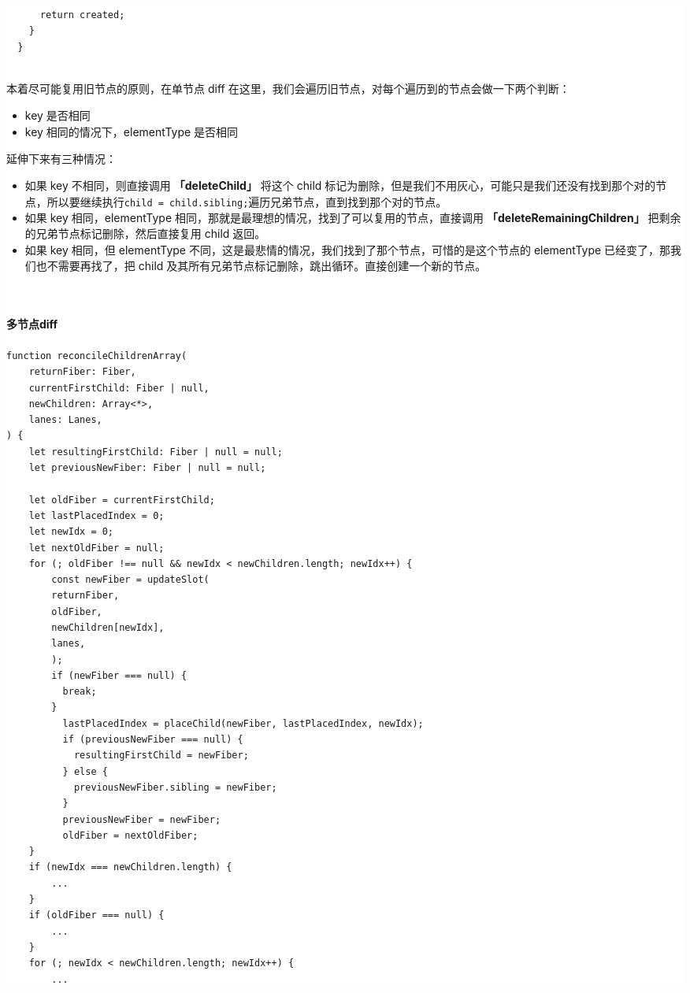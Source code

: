 ```
      return created;
    }
  }
  
```

本着尽可能复用旧节点的原则，在单节点 diff 在这里，我们会遍历旧节点，对每个遍历到的节点会做一下两个判断：

- key 是否相同
- key 相同的情况下，elementType 是否相同

延伸下来有三种情况：

- 如果 key 不相同，则直接调用 **「deleteChild」** 将这个 child 标记为删除，但是我们不用灰心，可能只是我们还没有找到那个对的节点，所以要继续执行`child = child.sibling;`遍历兄弟节点，直到找到那个对的节点。
- 如果 key 相同，elementType 相同，那就是最理想的情况，找到了可以复用的节点，直接调用 **「deleteRemainingChildren」** 把剩余的兄弟节点标记删除，然后直接复用 child 返回。
- 如果 key 相同，但 elementType 不同，这是最悲情的情况，我们找到了那个节点，可惜的是这个节点的 elementType 已经变了，那我们也不需要再找了，把 child 及其所有兄弟节点标记删除，跳出循环。直接创建一个新的节点。

![图片](data:image/gif;base64,iVBORw0KGgoAAAANSUhEUgAAAAEAAAABCAYAAAAfFcSJAAAADUlEQVQImWNgYGBgAAAABQABh6FO1AAAAABJRU5ErkJggg==)

#### 多节点diff

```
function reconcileChildrenArray(
    returnFiber: Fiber,
    currentFirstChild: Fiber | null,
    newChildren: Array<*>,
    lanes: Lanes,
) {
    let resultingFirstChild: Fiber | null = null;
    let previousNewFiber: Fiber | null = null;

    let oldFiber = currentFirstChild;
    let lastPlacedIndex = 0;
    let newIdx = 0;
    let nextOldFiber = null;
    for (; oldFiber !== null && newIdx < newChildren.length; newIdx++) {
        const newFiber = updateSlot(
        returnFiber,
        oldFiber,
        newChildren[newIdx],
        lanes,
        );
        if (newFiber === null) {
          break;
        }
          lastPlacedIndex = placeChild(newFiber, lastPlacedIndex, newIdx);
          if (previousNewFiber === null) {
            resultingFirstChild = newFiber;
          } else {
            previousNewFiber.sibling = newFiber;
          }
          previousNewFiber = newFiber;
          oldFiber = nextOldFiber;
    }
    if (newIdx === newChildren.length) {
        ...
    }
    if (oldFiber === null) {
        ...
    }
    for (; newIdx < newChildren.length; newIdx++) {
        ...
```